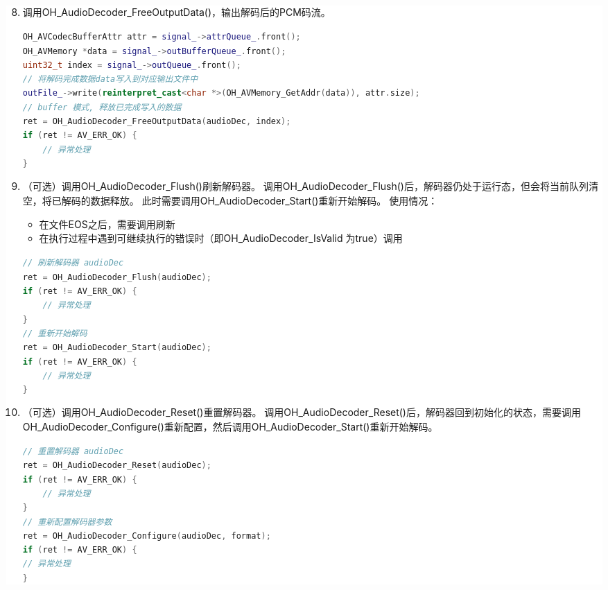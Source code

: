    ```c++
   ```
   
8. 调用OH_AudioDecoder_FreeOutputData()，输出解码后的PCM码流。

   ```c++
   OH_AVCodecBufferAttr attr = signal_->attrQueue_.front();
   OH_AVMemory *data = signal_->outBufferQueue_.front();
   uint32_t index = signal_->outQueue_.front();
   // 将解码完成数据data写入到对应输出文件中
   outFile_->write(reinterpret_cast<char *>(OH_AVMemory_GetAddr(data)), attr.size);
   // buffer 模式, 释放已完成写入的数据
   ret = OH_AudioDecoder_FreeOutputData(audioDec, index);
   if (ret != AV_ERR_OK) {
       // 异常处理
   }
   ```
   
9. （可选）调用OH_AudioDecoder_Flush()刷新解码器。
   调用OH_AudioDecoder_Flush()后，解码器仍处于运行态，但会将当前队列清空，将已解码的数据释放。
   此时需要调用OH_AudioDecoder_Start()重新开始解码。
   使用情况：

   * 在文件EOS之后，需要调用刷新
   * 在执行过程中遇到可继续执行的错误时（即OH_AudioDecoder_IsValid 为true）调用

   ```c++
   // 刷新解码器 audioDec
   ret = OH_AudioDecoder_Flush(audioDec);
   if (ret != AV_ERR_OK) {
       // 异常处理
   }
   // 重新开始解码
   ret = OH_AudioDecoder_Start(audioDec);
   if (ret != AV_ERR_OK) {
       // 异常处理
   }
   ```
   
10. （可选）调用OH_AudioDecoder_Reset()重置解码器。
    调用OH_AudioDecoder_Reset()后，解码器回到初始化的状态，需要调用OH_AudioDecoder_Configure()重新配置，然后调用OH_AudioDecoder_Start()重新开始解码。

    ```c++
    // 重置解码器 audioDec
    ret = OH_AudioDecoder_Reset(audioDec);
    if (ret != AV_ERR_OK) {
        // 异常处理
    }
    // 重新配置解码器参数
    ret = OH_AudioDecoder_Configure(audioDec, format);
    if (ret != AV_ERR_OK) {
    // 异常处理
    }
    ```
    